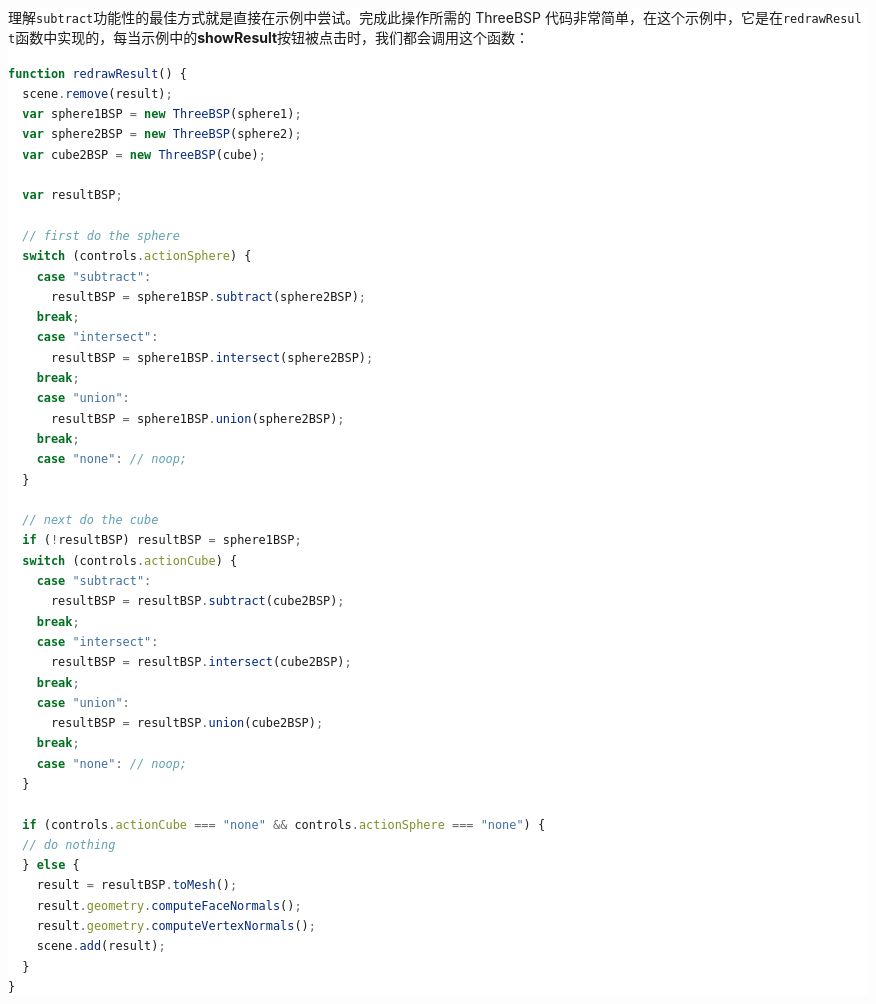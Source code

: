 理解`subtract`功能性的最佳方式就是直接在示例中尝试。完成此操作所需的 ThreeBSP 代码非常简单，在这个示例中，它是在`redrawResult`函数中实现的，每当示例中的**showResult**按钮被点击时，我们都会调用这个函数：

```js
function redrawResult() {
  scene.remove(result);
  var sphere1BSP = new ThreeBSP(sphere1);
  var sphere2BSP = new ThreeBSP(sphere2);
  var cube2BSP = new ThreeBSP(cube);

  var resultBSP;

  // first do the sphere
  switch (controls.actionSphere) {
    case "subtract":
      resultBSP = sphere1BSP.subtract(sphere2BSP);
    break;
    case "intersect":
      resultBSP = sphere1BSP.intersect(sphere2BSP);
    break;
    case "union":
      resultBSP = sphere1BSP.union(sphere2BSP);
    break;
    case "none": // noop;
  }

  // next do the cube
  if (!resultBSP) resultBSP = sphere1BSP;
  switch (controls.actionCube) {
    case "subtract":
      resultBSP = resultBSP.subtract(cube2BSP);
    break;
    case "intersect":
      resultBSP = resultBSP.intersect(cube2BSP);
    break;
    case "union":
      resultBSP = resultBSP.union(cube2BSP);
    break;
    case "none": // noop;
  }

  if (controls.actionCube === "none" && controls.actionSphere === "none") {
  // do nothing
  } else {
    result = resultBSP.toMesh();
    result.geometry.computeFaceNormals();
    result.geometry.computeVertexNormals();
    scene.add(result);
  }
}
```
